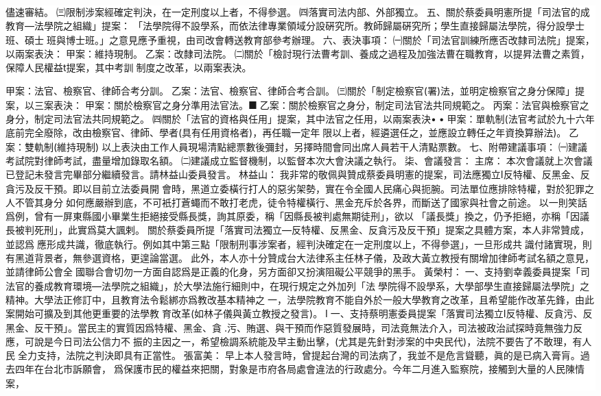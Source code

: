 儘速審結。
㈢限制涉案經確定判決，在一定刑度以上者，不得參選。
㈣落實司法内部、外部獨立。
五、關於蔡委員明憲所提「司法官的成教育—法學院之組織」提案：
「法學院得不設學系，而依法律專業領域分設硏究所。教師歸屬硏究所；學生直接歸屬法學院，得分設學士班、碩士
班與博士班。」之意見應予重視，由司改會轉送教育部參考辦理。
六、表決事項：
㈠關於「司法官訓練所應否改隸司法院」提案，以兩案表決：
甲案：維持現制。
乙案：改隸司法院。
㈡關於「檢討現行法曹考訓、養成之過程及加強法曹在職教育，以提昇法曹之素質，保障人民權益t提案，其中考訓
制度之改革，以兩案表決。


甲案：法官、檢察官、律師合考分訓。
乙案：法官、檢察官、律師合考合訓。
㈢關於「制定檢察官(署)法，並明定檢察官之身分保障」提案，以三案表決：
甲案：關於檢察官之身分準用法官法。■
乙案：關於檢察官之身分，制定司法官法共同規範之。
丙案：法官與檢察官之身分，制定司法官法共同規範之。
㈣關於「法官的資格與任用」提案，其中法官之任用，以兩案表決• •
甲案：單軌制(法官考試於九十六年底前完全廢除，改由檢察官、律師、學者(具有任用資格者)，再任職一定年
限以上者，經遴選任之，並應設立轉任之年資換算辦法)。
乙案：雙軌制(維持現制)
以上表決由工作人員現場清點總票數後彌封，另擇時間會同出席人員若干人清點票數。
七、附帶建議事項：
㈠建議考試院對律師考試，盡量增加錄取名額。
㈡建議成立監督機制，以監督本次大會決議之執行。
柒、會議發言：
主席：
本次會議就上次會議已登記未發言完畢部分繼續發言。請林益山委員發言。
林益山：
我非常的敬佩與贊成蔡委員明憲的提案，司法應獨立I反特權、反黑金、反貪污及反干預。即以目前立法委員開
會時，黑道立委橫行打人的惡劣架勢，實在令全國人民痛心與扼腕。司法單位應排除特權，對於犯罪之人不管其身分
如何應嚴辦到底，不可衹打蒼蠅而不敢打老虎，徒令特權橫行、黑金充斥於各界，而斷送了國家與社會之前途。
以一則笑話爲例，曾有一屏東縣國小畢業生拒絕接受縣長獎，詢其原委，稱「因縣長被判處無期徒刑」，欲以
「議長獎」換之，仍予拒絕，亦稱「因議長被判死刑」，此實爲莫大諷剌。
關於蔡委員所提「落實司法獨立—反特權、反黑金、反貪污及反干預」提案之具體方案，本人非常贊成，並認爲
應形成共識，徹底執行。例如其中第三點「限制刑事涉案者，經判決確定在一定刑度以上，不得參選」，一旦形成共
識付諸實現，則有黑道背景者，無參選資格，更遑論當選。
此外，本人亦十分贊成台大法律系主任林子儀，及政大黃立教授有關增加律師考試名額之意見，並請律師公會全
國聯合會切勿一方面自認爲是正義的化身，另方面卻又扮演阻礙公平競爭的黑手。
黃榮村：
一、支持劉幸義委員提案「司法官的養成教育環境—法學院之組織」，於大學法施行細則中，在現行規定之外加列「法
學院得不設學系，大學部學生直接歸屬法學院」之精神。大學法正修訂中，且教育法令鬆綁亦爲教改基本精神之
一，法學院教育不能自外於一般大學教育之改革，且希望能作改革先鋒，由此案開始可擴及到其他更重要的法學教
育改革(如林子儀與黃立教授之發言)。
I 一、支持蔡明憲委員提案「落實司法獨立I反特權、反貪污、反黑金、反干預」。當民主的實質因爲特權、黑金、貪
.污、賄選、與干預而作惡質發展時，司法竟無法介入，司法被政治試探時竟無強力反應，可說是今日司法公信力不
振的主因之一，希望檢調系統能及早主動出擊，(尤其是先針對涉案的中央民代)，法院不要告了不敢理，有人民
全力支持，法院之判決即具有正當性。
張富美：
早上本人發言時，曾提起台灣的司法病了，我並不是危言聳聽，眞的是已病入膏肓。過去四年在台北市訴願會，
爲保護市民的權益來把關，對象是市府各局處會違法的行政處分。今年二月進入監察院，接觸到大量的人民陳情案，
